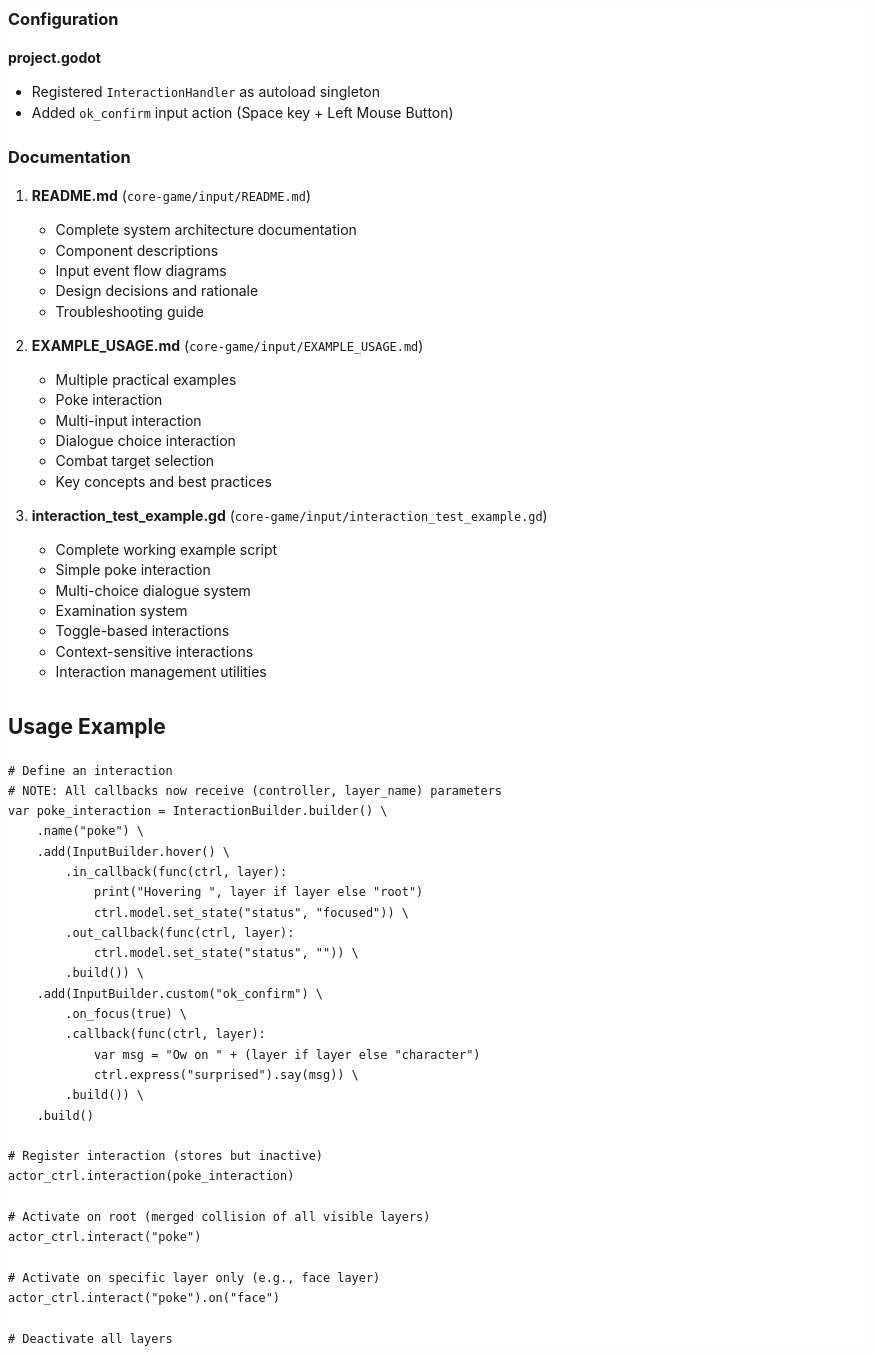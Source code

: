 ### Configuration

**project.godot**
- Registered `InteractionHandler` as autoload singleton
- Added `ok_confirm` input action (Space key + Left Mouse Button)

### Documentation

1. **README.md** (`core-game/input/README.md`)
   - Complete system architecture documentation
   - Component descriptions
   - Input event flow diagrams
   - Design decisions and rationale
   - Troubleshooting guide

2. **EXAMPLE_USAGE.md** (`core-game/input/EXAMPLE_USAGE.md`)
   - Multiple practical examples
   - Poke interaction
   - Multi-input interaction
   - Dialogue choice interaction
   - Combat target selection
   - Key concepts and best practices

3. **interaction_test_example.gd** (`core-game/input/interaction_test_example.gd`)
   - Complete working example script
   - Simple poke interaction
   - Multi-choice dialogue system
   - Examination system
   - Toggle-based interactions
   - Context-sensitive interactions
   - Interaction management utilities

## Usage Example

```gdscript
# Define an interaction
# NOTE: All callbacks now receive (controller, layer_name) parameters
var poke_interaction = InteractionBuilder.builder() \
    .name("poke") \
    .add(InputBuilder.hover() \
        .in_callback(func(ctrl, layer): 
            print("Hovering ", layer if layer else "root")
            ctrl.model.set_state("status", "focused")) \
        .out_callback(func(ctrl, layer): 
            ctrl.model.set_state("status", "")) \
        .build()) \
    .add(InputBuilder.custom("ok_confirm") \
        .on_focus(true) \
        .callback(func(ctrl, layer): 
            var msg = "Ow on " + (layer if layer else "character")
            ctrl.express("surprised").say(msg)) \
        .build()) \
    .build()

# Register interaction (stores but inactive)
actor_ctrl.interaction(poke_interaction)

# Activate on root (merged collision of all visible layers)
actor_ctrl.interact("poke")

# Activate on specific layer only (e.g., face layer)
actor_ctrl.interact("poke").on("face")

# Deactivate all layers
```